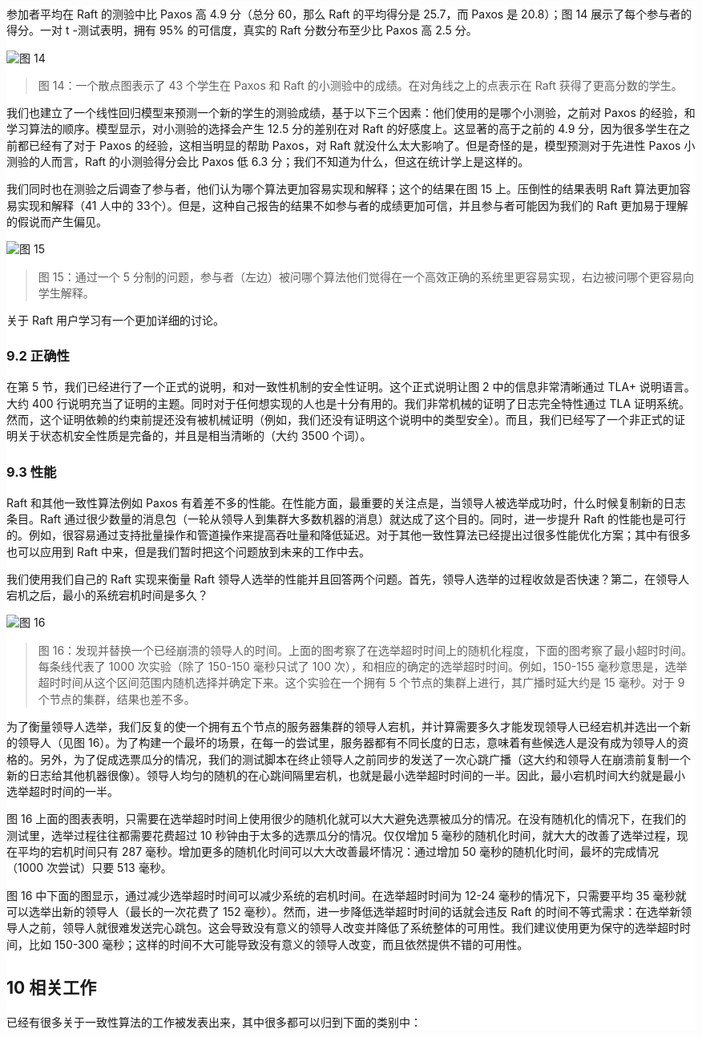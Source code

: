参加者平均在 Raft 的测验中比 Paxos 高 4.9 分（总分 60，那么 Raft 的平均得分是 25.7，而 Paxos 是 20.8）；图 14 展示了每个参与者的得分。一对 t -测试表明，拥有 95% 的可信度，真实的 Raft 分数分布至少比 Paxos 高 2.5 分。

![图 14](https://dn-0x01-io.qbox.me/raft-图14.png)

> 图 14：一个散点图表示了 43 个学生在 Paxos 和 Raft 的小测验中的成绩。在对角线之上的点表示在 Raft 获得了更高分数的学生。

我们也建立了一个线性回归模型来预测一个新的学生的测验成绩，基于以下三个因素：他们使用的是哪个小测验，之前对 Paxos 的经验，和学习算法的顺序。模型显示，对小测验的选择会产生 12.5 分的差别在对  Raft 的好感度上。这显著的高于之前的 4.9 分，因为很多学生在之前都已经有了对于   Paxos 的经验，这相当明显的帮助 Paxos，对 Raft 就没什么太大影响了。但是奇怪的是，模型预测对于先进性 Paxos 小测验的人而言，Raft 的小测验得分会比 Paxos 低 6.3 分；我们不知道为什么，但这在统计学上是这样的。

我们同时也在测验之后调查了参与者，他们认为哪个算法更加容易实现和解释；这个的结果在图 15 上。压倒性的结果表明 Raft 算法更加容易实现和解释（41 人中的 33个）。但是，这种自己报告的结果不如参与者的成绩更加可信，并且参与者可能因为我们的 Raft 更加易于理解的假说而产生偏见。

![图 15](https://dn-0x01-io.qbox.me/raft-图15.png)

> 图 15：通过一个 5 分制的问题，参与者（左边）被问哪个算法他们觉得在一个高效正确的系统里更容易实现，右边被问哪个更容易向学生解释。

关于 Raft 用户学习有一个更加详细的讨论。

### 9.2 正确性

在第 5 节，我们已经进行了一个正式的说明，和对一致性机制的安全性证明。这个正式说明让图 2 中的信息非常清晰通过 TLA+ 说明语言。大约 400 行说明充当了证明的主题。同时对于任何想实现的人也是十分有用的。我们非常机械的证明了日志完全特性通过 TLA 证明系统。然而，这个证明依赖的约束前提还没有被机械证明（例如，我们还没有证明这个说明中的类型安全）。而且，我们已经写了一个非正式的证明关于状态机安全性质是完备的，并且是相当清晰的（大约 3500 个词）。

### 9.3 性能

Raft 和其他一致性算法例如 Paxos 有着差不多的性能。在性能方面，最重要的关注点是，当领导人被选举成功时，什么时候复制新的日志条目。Raft 通过很少数量的消息包（一轮从领导人到集群大多数机器的消息）就达成了这个目的。同时，进一步提升 Raft 的性能也是可行的。例如，很容易通过支持批量操作和管道操作来提高吞吐量和降低延迟。对于其他一致性算法已经提出过很多性能优化方案；其中有很多也可以应用到 Raft 中来，但是我们暂时把这个问题放到未来的工作中去。

我们使用我们自己的 Raft 实现来衡量 Raft 领导人选举的性能并且回答两个问题。首先，领导人选举的过程收敛是否快速？第二，在领导人宕机之后，最小的系统宕机时间是多久？

![图 16](https://dn-0x01-io.qbox.me/raft-图16.png)

> 图 16：发现并替换一个已经崩溃的领导人的时间。上面的图考察了在选举超时时间上的随机化程度，下面的图考察了最小超时时间。每条线代表了 1000 次实验（除了 150-150 毫秒只试了 100 次），和相应的确定的选举超时时间。例如，150-155 毫秒意思是，选举超时时间从这个区间范围内随机选择并确定下来。这个实验在一个拥有 5 个节点的集群上进行，其广播时延大约是 15 毫秒。对于 9 个节点的集群，结果也差不多。

为了衡量领导人选举，我们反复的使一个拥有五个节点的服务器集群的领导人宕机，并计算需要多久才能发现领导人已经宕机并选出一个新的领导人（见图 16）。为了构建一个最坏的场景，在每一的尝试里，服务器都有不同长度的日志，意味着有些候选人是没有成为领导人的资格的。另外，为了促成选票瓜分的情况，我们的测试脚本在终止领导人之前同步的发送了一次心跳广播（这大约和领导人在崩溃前复制一个新的日志给其他机器很像）。领导人均匀的随机的在心跳间隔里宕机，也就是最小选举超时时间的一半。因此，最小宕机时间大约就是最小选举超时时间的一半。

图 16 上面的图表表明，只需要在选举超时时间上使用很少的随机化就可以大大避免选票被瓜分的情况。在没有随机化的情况下，在我们的测试里，选举过程往往都需要花费超过 10 秒钟由于太多的选票瓜分的情况。仅仅增加 5 毫秒的随机化时间，就大大的改善了选举过程，现在平均的宕机时间只有 287 毫秒。增加更多的随机化时间可以大大改善最坏情况：通过增加 50 毫秒的随机化时间，最坏的完成情况（1000 次尝试）只要 513 毫秒。

图 16 中下面的图显示，通过减少选举超时时间可以减少系统的宕机时间。在选举超时时间为 12-24 毫秒的情况下，只需要平均 35 毫秒就可以选举出新的领导人（最长的一次花费了 152 毫秒）。然而，进一步降低选举超时时间的话就会违反 Raft 的时间不等式需求：在选举新领导人之前，领导人就很难发送完心跳包。这会导致没有意义的领导人改变并降低了系统整体的可用性。我们建议使用更为保守的选举超时时间，比如 150-300 毫秒；这样的时间不大可能导致没有意义的领导人改变，而且依然提供不错的可用性。

## 10 相关工作

已经有很多关于一致性算法的工作被发表出来，其中很多都可以归到下面的类别中：
